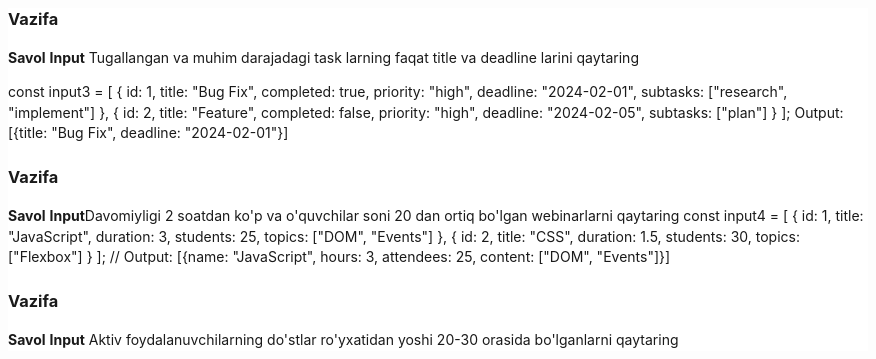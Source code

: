 ### Vazifa
**Savol**
**Input**
Tugallangan va muhim darajadagi task larning faqat title va deadline larini 
qaytaring

const input3 = [
  {
    id: 1,
    title: "Bug Fix",
    completed: true,
    priority: "high",
    deadline: "2024-02-01",
    subtasks: ["research", "implement"]
  },
  {
    id: 2,
    title: "Feature",
    completed: false,
    priority: "high",
    deadline: "2024-02-05",
    subtasks: ["plan"]
  }
];
 Output: [{title: "Bug Fix", deadline: "2024-02-01"}]

### Vazifa
**Savol**
**Input**Davomiyligi 2 soatdan ko'p va o'quvchilar soni 20 dan ortiq bo'lgan webinarlarni 
qaytaring
const input4 = [
  {
    id: 1,
    title: "JavaScript",
    duration: 3,
    students: 25,
    topics: ["DOM", "Events"]
  },
  {
    id: 2,
    title: "CSS",
    duration: 1.5,
    students: 30,
    topics: ["Flexbox"]
  }
];
// Output: [{name: "JavaScript", hours: 3, attendees: 25, content: ["DOM", "Events"]}]

### Vazifa
**Savol**
**Input**
Aktiv foydalanuvchilarning do'stlar ro'yxatidan yoshi 20-30 orasida bo'lganlarni 
qaytaring
